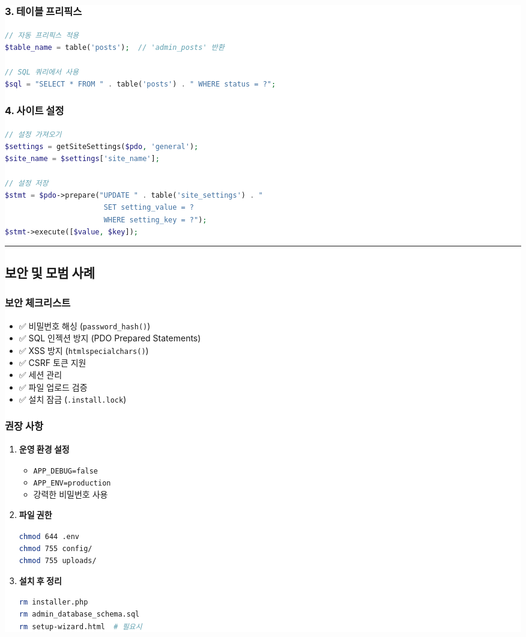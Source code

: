 ### 3. 테이블 프리픽스
```php
// 자동 프리픽스 적용
$table_name = table('posts');  // 'admin_posts' 반환

// SQL 쿼리에서 사용
$sql = "SELECT * FROM " . table('posts') . " WHERE status = ?";
```

### 4. 사이트 설정
```php
// 설정 가져오기
$settings = getSiteSettings($pdo, 'general');
$site_name = $settings['site_name'];

// 설정 저장
$stmt = $pdo->prepare("UPDATE " . table('site_settings') . " 
                       SET setting_value = ? 
                       WHERE setting_key = ?");
$stmt->execute([$value, $key]);
```

---

## 보안 및 모범 사례

### 보안 체크리스트
- ✅ 비밀번호 해싱 (`password_hash()`)
- ✅ SQL 인젝션 방지 (PDO Prepared Statements)
- ✅ XSS 방지 (`htmlspecialchars()`)
- ✅ CSRF 토큰 지원
- ✅ 세션 관리
- ✅ 파일 업로드 검증
- ✅ 설치 잠금 (`.install.lock`)

### 권장 사항
1. **운영 환경 설정**
   - `APP_DEBUG=false`
   - `APP_ENV=production`
   - 강력한 비밀번호 사용

2. **파일 권한**
   ```bash
   chmod 644 .env
   chmod 755 config/
   chmod 755 uploads/
   ```

3. **설치 후 정리**
   ```bash
   rm installer.php
   rm admin_database_schema.sql
   rm setup-wizard.html  # 필요시
   ```
